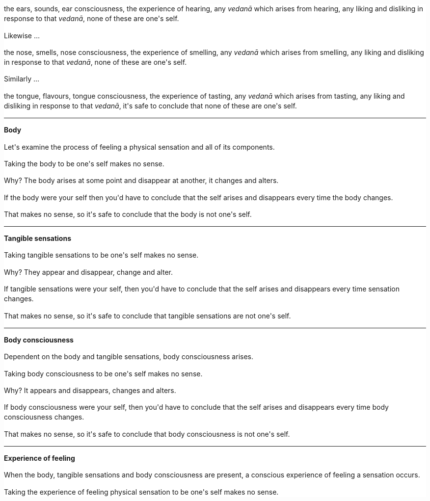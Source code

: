 the ears, sounds, ear consciousness, the experience of hearing, any *vedanā* which arises from hearing, any liking and disliking in response to that *vedanā*, none of these are one's self. 

Likewise …

the nose, smells, nose consciousness, the experience of smelling, any *vedanā* which arises from smelling, any liking and disliking in response to that *vedanā*, none of these are one's self. 

Similarly …

the tongue, flavours, tongue consciousness, the experience of tasting, any *vedanā* which arises from tasting, any liking and disliking in response to that *vedanā*, it's safe to conclude that none of these are one's self. 

---
**Body**

Let's examine the process of feeling a physical sensation and all of its components. 

Taking the body to be one's self makes no sense. 

Why? The body arises at some point and disappear at another, it changes and alters. 

If the body were your self then you'd have to conclude that the self arises and disappears every time the body changes. 

That makes no sense, so it's safe to conclude that the body is not one's self. 

---
**Tangible sensations**

Taking tangible sensations to be one's self makes no sense. 

Why? They appear and disappear, change and alter. 

If tangible sensations were your self, then you'd have to conclude that the self arises and disappears every time sensation changes. 

That makes no sense, so it's safe to conclude that tangible sensations are not one's self.

---
**Body consciousness**

Dependent on the body and tangible sensations, body consciousness arises. 

Taking body consciousness to be one's self makes no sense. 

Why? It appears and disappears, changes and alters. 

If body consciousness were your self, then you'd have to conclude that the self arises and disappears every time body consciousness changes. 

That makes no sense, so it's safe to conclude that body consciousness is not one's self.

---
**Experience of feeling**

When the body, tangible sensations and body consciousness are present, a conscious experience of feeling a sensation occurs. 

Taking the experience of feeling physical sensation to be one's self makes no sense. 
